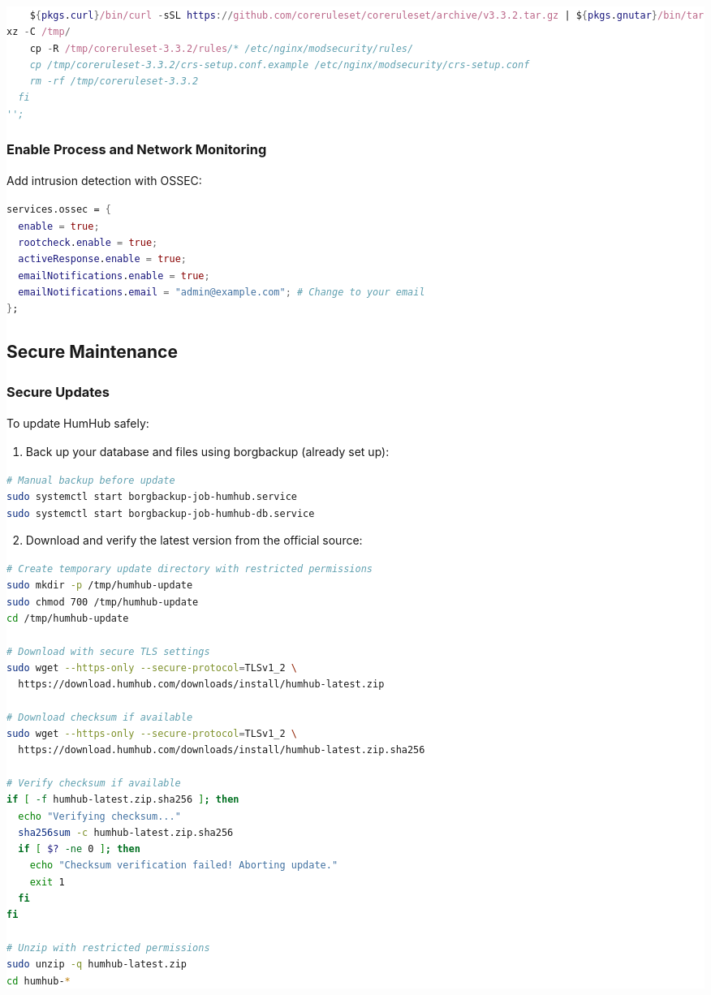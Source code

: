 ```nix
    ${pkgs.curl}/bin/curl -sSL https://github.com/coreruleset/coreruleset/archive/v3.3.2.tar.gz | ${pkgs.gnutar}/bin/tar xz -C /tmp/
    cp -R /tmp/coreruleset-3.3.2/rules/* /etc/nginx/modsecurity/rules/
    cp /tmp/coreruleset-3.3.2/crs-setup.conf.example /etc/nginx/modsecurity/crs-setup.conf
    rm -rf /tmp/coreruleset-3.3.2
  fi
'';
```

### Enable Process and Network Monitoring

Add intrusion detection with OSSEC:

```nix
services.ossec = {
  enable = true;
  rootcheck.enable = true;
  activeResponse.enable = true;
  emailNotifications.enable = true;
  emailNotifications.email = "admin@example.com"; # Change to your email
};
```

## Secure Maintenance

### Secure Updates

To update HumHub safely:

1. Back up your database and files using borgbackup (already set up):
```bash
# Manual backup before update
sudo systemctl start borgbackup-job-humhub.service
sudo systemctl start borgbackup-job-humhub-db.service
```

2. Download and verify the latest version from the official source:
```bash
# Create temporary update directory with restricted permissions
sudo mkdir -p /tmp/humhub-update
sudo chmod 700 /tmp/humhub-update
cd /tmp/humhub-update

# Download with secure TLS settings
sudo wget --https-only --secure-protocol=TLSv1_2 \
  https://download.humhub.com/downloads/install/humhub-latest.zip

# Download checksum if available
sudo wget --https-only --secure-protocol=TLSv1_2 \
  https://download.humhub.com/downloads/install/humhub-latest.zip.sha256
  
# Verify checksum if available
if [ -f humhub-latest.zip.sha256 ]; then
  echo "Verifying checksum..."
  sha256sum -c humhub-latest.zip.sha256
  if [ $? -ne 0 ]; then
    echo "Checksum verification failed! Aborting update."
    exit 1
  fi
fi

# Unzip with restricted permissions
sudo unzip -q humhub-latest.zip
cd humhub-*
```
